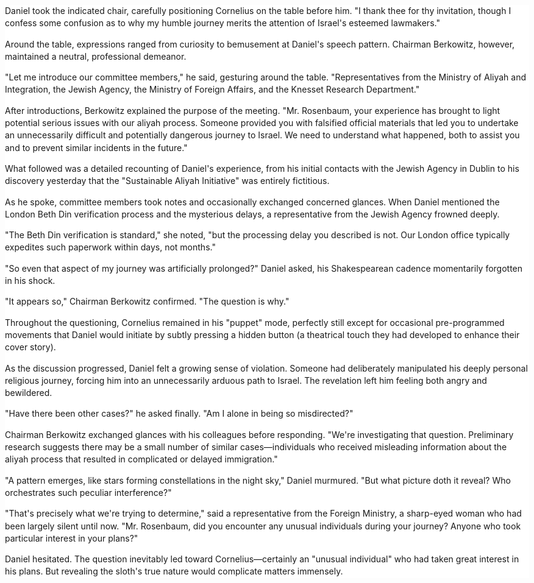 Daniel took the indicated chair, carefully positioning Cornelius on the table before him. "I thank thee for thy invitation, though I confess some confusion as to why my humble journey merits the attention of Israel's esteemed lawmakers."

Around the table, expressions ranged from curiosity to bemusement at Daniel's speech pattern. Chairman Berkowitz, however, maintained a neutral, professional demeanor.

"Let me introduce our committee members," he said, gesturing around the table. "Representatives from the Ministry of Aliyah and Integration, the Jewish Agency, the Ministry of Foreign Affairs, and the Knesset Research Department."

After introductions, Berkowitz explained the purpose of the meeting. "Mr. Rosenbaum, your experience has brought to light potential serious issues with our aliyah process. Someone provided you with falsified official materials that led you to undertake an unnecessarily difficult and potentially dangerous journey to Israel. We need to understand what happened, both to assist you and to prevent similar incidents in the future."

What followed was a detailed recounting of Daniel's experience, from his initial contacts with the Jewish Agency in Dublin to his discovery yesterday that the "Sustainable Aliyah Initiative" was entirely fictitious.

As he spoke, committee members took notes and occasionally exchanged concerned glances. When Daniel mentioned the London Beth Din verification process and the mysterious delays, a representative from the Jewish Agency frowned deeply.

"The Beth Din verification is standard," she noted, "but the processing delay you described is not. Our London office typically expedites such paperwork within days, not months."

"So even that aspect of my journey was artificially prolonged?" Daniel asked, his Shakespearean cadence momentarily forgotten in his shock.

"It appears so," Chairman Berkowitz confirmed. "The question is why."

Throughout the questioning, Cornelius remained in his "puppet" mode, perfectly still except for occasional pre-programmed movements that Daniel would initiate by subtly pressing a hidden button (a theatrical touch they had developed to enhance their cover story).

As the discussion progressed, Daniel felt a growing sense of violation. Someone had deliberately manipulated his deeply personal religious journey, forcing him into an unnecessarily arduous path to Israel. The revelation left him feeling both angry and bewildered.

"Have there been other cases?" he asked finally. "Am I alone in being so misdirected?"

Chairman Berkowitz exchanged glances with his colleagues before responding. "We're investigating that question. Preliminary research suggests there may be a small number of similar cases—individuals who received misleading information about the aliyah process that resulted in complicated or delayed immigration."

"A pattern emerges, like stars forming constellations in the night sky," Daniel murmured. "But what picture doth it reveal? Who orchestrates such peculiar interference?"

"That's precisely what we're trying to determine," said a representative from the Foreign Ministry, a sharp-eyed woman who had been largely silent until now. "Mr. Rosenbaum, did you encounter any unusual individuals during your journey? Anyone who took particular interest in your plans?"

Daniel hesitated. The question inevitably led toward Cornelius—certainly an "unusual individual" who had taken great interest in his plans. But revealing the sloth's true nature would complicate matters immensely.
